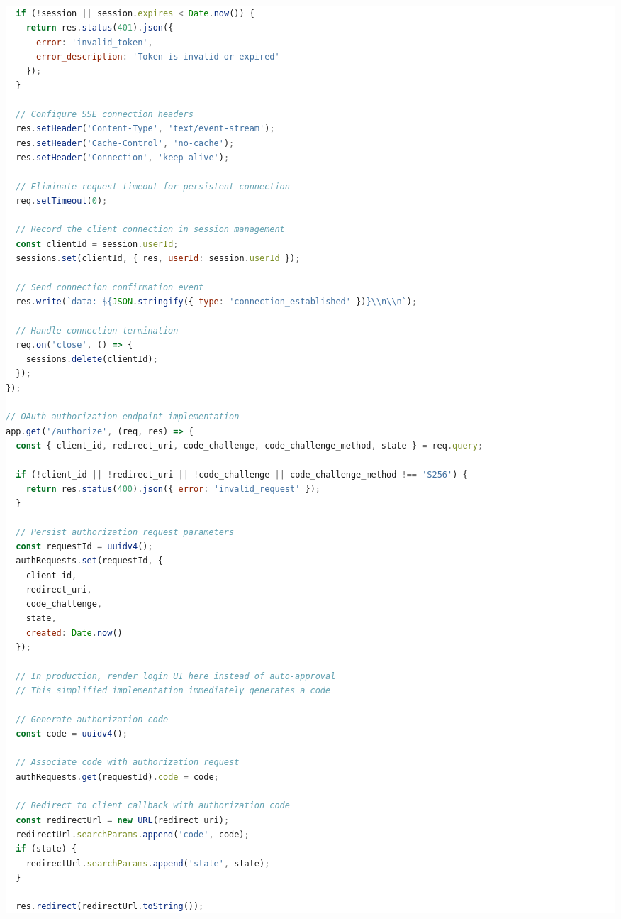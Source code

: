 ```jsx
  if (!session || session.expires < Date.now()) {
    return res.status(401).json({
      error: 'invalid_token',
      error_description: 'Token is invalid or expired'
    });
  }

  // Configure SSE connection headers
  res.setHeader('Content-Type', 'text/event-stream');
  res.setHeader('Cache-Control', 'no-cache');
  res.setHeader('Connection', 'keep-alive');

  // Eliminate request timeout for persistent connection
  req.setTimeout(0);

  // Record the client connection in session management
  const clientId = session.userId;
  sessions.set(clientId, { res, userId: session.userId });

  // Send connection confirmation event
  res.write(`data: ${JSON.stringify({ type: 'connection_established' })}\\n\\n`);

  // Handle connection termination
  req.on('close', () => {
    sessions.delete(clientId);
  });
});

// OAuth authorization endpoint implementation
app.get('/authorize', (req, res) => {
  const { client_id, redirect_uri, code_challenge, code_challenge_method, state } = req.query;

  if (!client_id || !redirect_uri || !code_challenge || code_challenge_method !== 'S256') {
    return res.status(400).json({ error: 'invalid_request' });
  }

  // Persist authorization request parameters
  const requestId = uuidv4();
  authRequests.set(requestId, {
    client_id,
    redirect_uri,
    code_challenge,
    state,
    created: Date.now()
  });

  // In production, render login UI here instead of auto-approval
  // This simplified implementation immediately generates a code

  // Generate authorization code
  const code = uuidv4();

  // Associate code with authorization request
  authRequests.get(requestId).code = code;

  // Redirect to client callback with authorization code
  const redirectUrl = new URL(redirect_uri);
  redirectUrl.searchParams.append('code', code);
  if (state) {
    redirectUrl.searchParams.append('state', state);
  }

  res.redirect(redirectUrl.toString());
```